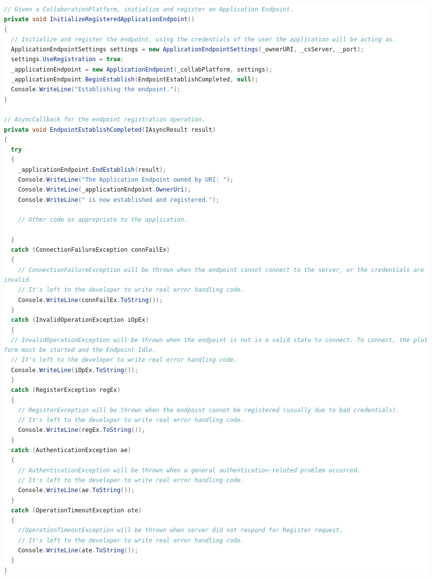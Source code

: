 

```csharp
// Given a CollaborationPlatform, initialize and register an Application Endpoint.
private void InitializeRegisteredApplicationEndpoint()
{
  // Initialize and register the endpoint, using the credentials of the user the application will be acting as.
  ApplicationEndpointSettings settings = new ApplicationEndpointSettings(_ownerURI, _csServer, _port);
  settings.UseRegistration = true;
  _applicationEndpoint = new ApplicationEndpoint(_collabPlatform, settings);
  _applicationEndpoint.BeginEstablish(EndpointEstablishCompleted, null);
  Console.WriteLine("Establishing the endpoint.");
}

// AsyncCallback for the endpoint registration operation.
private void EndpointEstablishCompleted(IAsyncResult result)
{
  try
  {
    _applicationEndpoint.EndEstablish(result);
    Console.WriteLine("The Application Endpoint owned by URI: ");
    Console.WriteLine(_applicationEndpoint.OwnerUri);
    Console.WriteLine(" is now established and registered.");

    // Other code as appropriate to the application.

  }
  catch (ConnectionFailureException connFailEx)
  {
    // ConnectionFailureException will be thrown when the endpoint cannot connect to the server, or the credentials are invalid.
    // It's left to the developer to write real error handling code.
    Console.WriteLine(connFailEx.ToString());
  }
  catch (InvalidOperationException iOpEx)
  {
  // InvalidOperationException will be thrown when the endpoint is not in a valid state to connect. To connect, the platform must be started and the Endpoint Idle.
  // It's left to the developer to write real error handling code.
  Console.WriteLine(iOpEx.ToString());
  }
  catch (RegisterException regEx)
  {
    // RegisterException will be thrown when the endpoint cannot be registered (usually due to bad credentials).
    // It's left to the developer to write real error handling code. 
    Console.WriteLine(regEx.ToString());
  }
  catch (AuthenticationException ae)
  {
    // AuthenticationException will be thrown when a general authentication-related problem occurred.
    // It's left to the developer to write real error handling code. 
    Console.WriteLine(ae.ToString());
  }
  catch (OperationTimeoutException ote)
  {
    //OperationTimeoutException will be thrown when server did not respond for Register request.
    // It's left to the developer to write real error handling code. 
    Console.WriteLine(ate.ToString());
  }
}
```